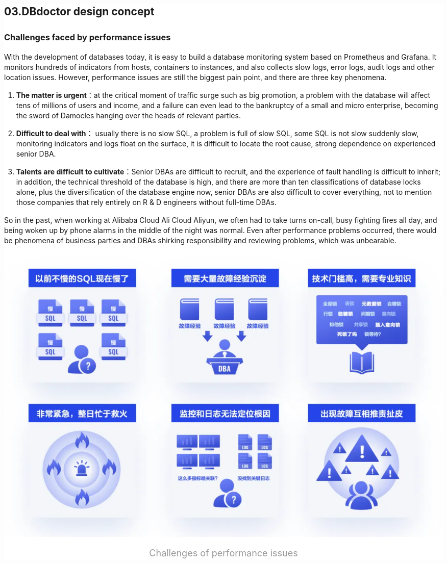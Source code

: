 ## 03.DBdoctor design concept

### Challenges faced by performance issues
With the development of databases today, it is easy to build a database monitoring system based on Prometheus and Grafana. It monitors hundreds of indicators from hosts, containers to instances, and also collects slow logs, error logs, audit logs and other location issues. However, performance issues are still the biggest pain point, and there are three key phenomena.

1. **The matter is urgent**：at the critical moment of traffic surge such as big promotion, a problem with the database will affect tens of millions of users and income, and a failure can even lead to the bankruptcy of a small and micro enterprise, becoming the sword of Damocles hanging over the heads of relevant parties.

2. **Difficult to deal with**： usually there is no slow SQL, a problem is full of slow SQL, some SQL is not slow suddenly slow, monitoring indicators and logs float on the surface, it is difficult to locate the root cause, strong dependence on experienced senior DBA.

3. **Talents are difficult to cultivate**：Senior DBAs are difficult to recruit, and the experience of fault handling is difficult to inherit; in addition, the technical threshold of the database is high, and there are more than ten classifications of database locks alone, plus the diversification of the database engine now, senior DBAs are also difficult to cover everything, not to mention those companies that rely entirely on R & D engineers without full-time DBAs.

So in the past, when working at Alibaba Cloud Ali Cloud Aliyun, we often had to take turns on-call, busy fighting fires all day, and being woken up by phone alarms in the middle of the night was normal. Even after performance problems occurred, there would be phenomena of business parties and DBAs shirking responsibility and reviewing problems, which was unbearable.

![Challenges of performance issues](https://github.com/DBdoctor-DAS/DBdoctor/blob/main/images/dbdoctor-introduce/challenge-of-performance-issues.png)
<center style="font-size: 18px;color: #999;">Challenges of performance issues</center>
